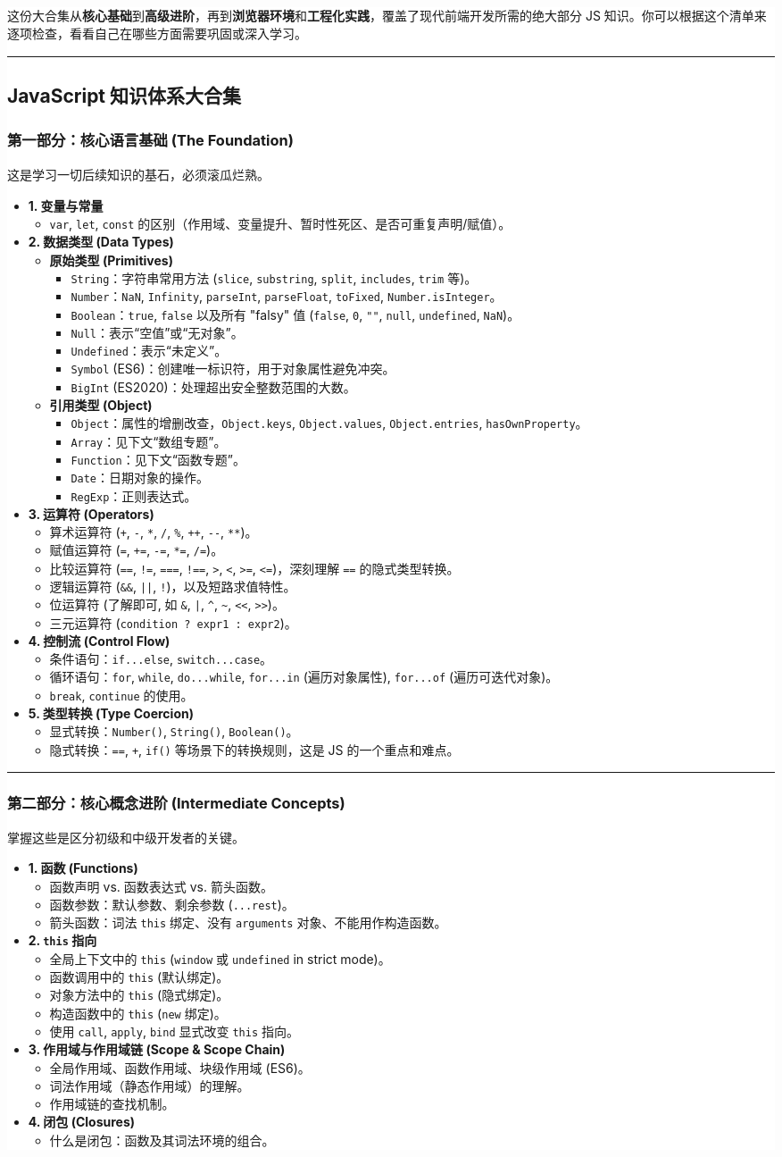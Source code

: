 这份大合集从**核心基础**到**高级进阶**，再到**浏览器环境**和**工程化实践**，覆盖了现代前端开发所需的绝大部分 JS 知识。你可以根据这个清单来逐项检查，看看自己在哪些方面需要巩固或深入学习。

---

## JavaScript 知识体系大合集

### 第一部分：核心语言基础 (The Foundation)

这是学习一切后续知识的基石，必须滚瓜烂熟。

*   **1. 变量与常量**
    *   `var`, `let`, `const` 的区别（作用域、变量提升、暂时性死区、是否可重复声明/赋值）。
*   **2. 数据类型 (Data Types)**
    *   **原始类型 (Primitives)**
        *   `String`：字符串常用方法 (`slice`, `substring`, `split`, `includes`, `trim` 等)。
        *   `Number`：`NaN`, `Infinity`, `parseInt`, `parseFloat`, `toFixed`, `Number.isInteger`。
        *   `Boolean`：`true`, `false` 以及所有 "falsy" 值 (`false`, `0`, `""`, `null`, `undefined`, `NaN`)。
        *   `Null`：表示“空值”或“无对象”。
        *   `Undefined`：表示“未定义”。
        *   `Symbol` (ES6)：创建唯一标识符，用于对象属性避免冲突。
        *   `BigInt` (ES2020)：处理超出安全整数范围的大数。
    *   **引用类型 (Object)**
        *   `Object`：属性的增删改查，`Object.keys`, `Object.values`, `Object.entries`, `hasOwnProperty`。
        *   `Array`：见下文“数组专题”。
        *   `Function`：见下文“函数专题”。
        *   `Date`：日期对象的操作。
        *   `RegExp`：正则表达式。
*   **3. 运算符 (Operators)**
    *   算术运算符 (`+`, `-`, `*`, `/`, `%`, `++`, `--`, `**`)。
    *   赋值运算符 (`=`, `+=`, `-=`, `*=`, `/=`)。
    *   比较运算符 (`==`, `!=`, `===`, `!==`, `>`, `<`, `>=`, `<=`)，深刻理解 `==` 的隐式类型转换。
    *   逻辑运算符 (`&&`, `||`, `!`)，以及短路求值特性。
    *   位运算符 (了解即可, 如 `&`, `|`, `^`, `~`, `<<`, `>>`)。
    *   三元运算符 (`condition ? expr1 : expr2`)。
*   **4. 控制流 (Control Flow)**
    *   条件语句：`if...else`, `switch...case`。
    *   循环语句：`for`, `while`, `do...while`, `for...in` (遍历对象属性), `for...of` (遍历可迭代对象)。
    *   `break`, `continue` 的使用。
*   **5. 类型转换 (Type Coercion)**
    *   显式转换：`Number()`, `String()`, `Boolean()`。
    *   隐式转换：`==`, `+`, `if()` 等场景下的转换规则，这是 JS 的一个重点和难点。

---

### 第二部分：核心概念进阶 (Intermediate Concepts)

掌握这些是区分初级和中级开发者的关键。

*   **1. 函数 (Functions)**
    *   函数声明 vs. 函数表达式 vs. 箭头函数。
    *   函数参数：默认参数、剩余参数 (`...rest`)。
    *   箭头函数：词法 `this` 绑定、没有 `arguments` 对象、不能用作构造函数。
*   **2. `this` 指向**
    *   全局上下文中的 `this` (`window` 或 `undefined` in strict mode)。
    *   函数调用中的 `this` (默认绑定)。
    *   对象方法中的 `this` (隐式绑定)。
    *   构造函数中的 `this` (`new` 绑定)。
    *   使用 `call`, `apply`, `bind` 显式改变 `this` 指向。
*   **3. 作用域与作用域链 (Scope & Scope Chain)**
    *   全局作用域、函数作用域、块级作用域 (ES6)。
    *   词法作用域（静态作用域）的理解。
    *   作用域链的查找机制。
*   **4. 闭包 (Closures)**
    *   什么是闭包：函数及其词法环境的组合。